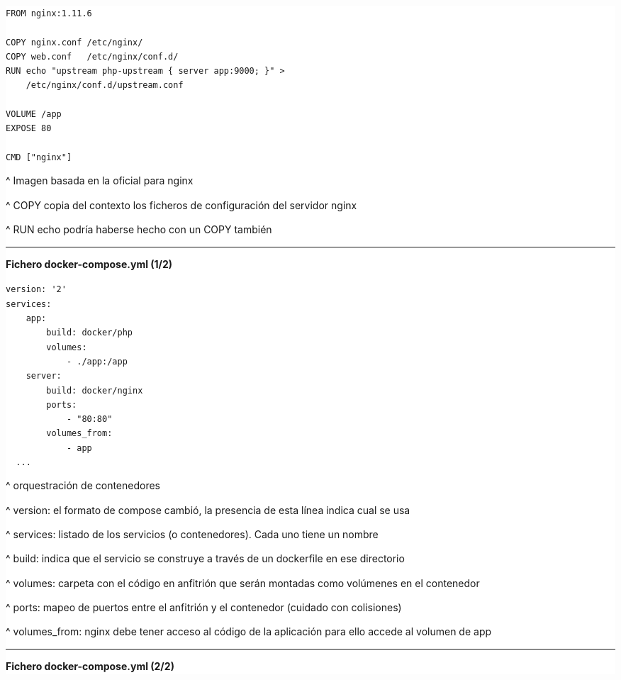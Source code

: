 ```
FROM nginx:1.11.6

COPY nginx.conf /etc/nginx/
COPY web.conf   /etc/nginx/conf.d/
RUN echo "upstream php-upstream { server app:9000; }" >
    /etc/nginx/conf.d/upstream.conf

VOLUME /app
EXPOSE 80

CMD ["nginx"]
```

^ Imagen basada en la oficial para nginx

^ COPY copia del contexto los ficheros de configuración del servidor nginx

^ RUN echo podría haberse hecho con un COPY también

---

**Fichero docker-compose.yml (1/2)**

```
version: '2'
services:
    app:
        build: docker/php
        volumes:
            - ./app:/app
    server:
        build: docker/nginx
        ports:
            - "80:80"
        volumes_from:
            - app
  ...
```

^ orquestración de contenedores

^ version: el formato de compose cambió, la presencia de esta línea indica cual se usa

^ services: listado de los servicios (o contenedores). Cada uno tiene un nombre

^ build: indica que el servicio se construye a través de un dockerfile en ese directorio

^ volumes: carpeta con el código en anfitrión que serán montadas como volúmenes en el contenedor

^ ports: mapeo de puertos entre el anfitrión y el contenedor (cuidado con colisiones)

^ volumes_from: nginx debe tener acceso al código de la aplicación para ello accede al volumen de app

---

**Fichero docker-compose.yml (2/2)**
